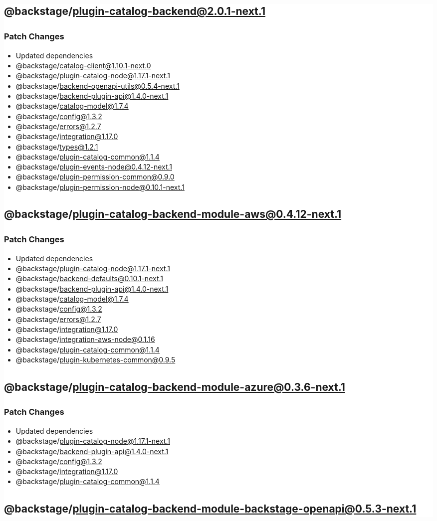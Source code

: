 ## @backstage/plugin-catalog-backend@2.0.1-next.1

### Patch Changes

- Updated dependencies
 - @backstage/catalog-client@1.10.1-next.0
 - @backstage/plugin-catalog-node@1.17.1-next.1
 - @backstage/backend-openapi-utils@0.5.4-next.1
 - @backstage/backend-plugin-api@1.4.0-next.1
 - @backstage/catalog-model@1.7.4
 - @backstage/config@1.3.2
 - @backstage/errors@1.2.7
 - @backstage/integration@1.17.0
 - @backstage/types@1.2.1
 - @backstage/plugin-catalog-common@1.1.4
 - @backstage/plugin-events-node@0.4.12-next.1
 - @backstage/plugin-permission-common@0.9.0
 - @backstage/plugin-permission-node@0.10.1-next.1

## @backstage/plugin-catalog-backend-module-aws@0.4.12-next.1

### Patch Changes

- Updated dependencies
 - @backstage/plugin-catalog-node@1.17.1-next.1
 - @backstage/backend-defaults@0.10.1-next.1
 - @backstage/backend-plugin-api@1.4.0-next.1
 - @backstage/catalog-model@1.7.4
 - @backstage/config@1.3.2
 - @backstage/errors@1.2.7
 - @backstage/integration@1.17.0
 - @backstage/integration-aws-node@0.1.16
 - @backstage/plugin-catalog-common@1.1.4
 - @backstage/plugin-kubernetes-common@0.9.5

## @backstage/plugin-catalog-backend-module-azure@0.3.6-next.1

### Patch Changes

- Updated dependencies
 - @backstage/plugin-catalog-node@1.17.1-next.1
 - @backstage/backend-plugin-api@1.4.0-next.1
 - @backstage/config@1.3.2
 - @backstage/integration@1.17.0
 - @backstage/plugin-catalog-common@1.1.4

## @backstage/plugin-catalog-backend-module-backstage-openapi@0.5.3-next.1
